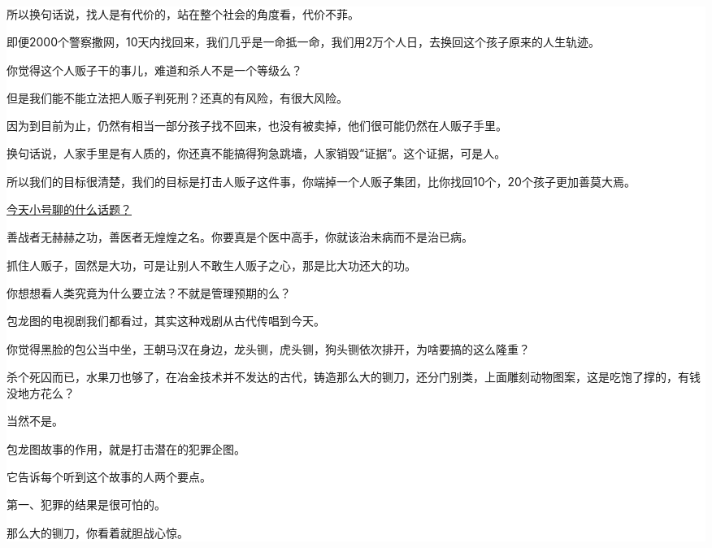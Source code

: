 
所以换句话说，找人是有代价的，站在整个社会的角度看，代价不菲。  

  

即便2000个警察撒网，10天内找回来，我们几乎是一命抵一命，我们用2万个人日，去换回这个孩子原来的人生轨迹。  

  

你觉得这个人贩子干的事儿，难道和杀人不是一个等级么？  

  

但是我们能不能立法把人贩子判死刑？还真的有风险，有很大风险。

  

因为到目前为止，仍然有相当一部分孩子找不回来，也没有被卖掉，他们很可能仍然在人贩子手里。

  

换句话说，人家手里是有人质的，你还真不能搞得狗急跳墙，人家销毁“证据”。这个证据，可是人。

  

所以我们的目标很清楚，我们的目标是打击人贩子这件事，你端掉一个人贩子集团，比你找回10个，20个孩子更加善莫大焉。  

  

[今天小号聊的什么话题？](https://mp.weixin.qq.com/s?__biz=MzU3NDc5Nzc0NQ==&mid=2247505267&idx=1&sn=87ec78df3b301c7fe699eaf081a2bc4b&chksm=fd2e77adca59febba6972f9bfc22ed466431d6c75384ecf09bf637cc01b0585ca16524909a0e&token=1972156772&lang=zh_CN&scene=21#wechat_redirect)  

  

善战者无赫赫之功，善医者无煌煌之名。你要真是个医中高手，你就该治未病而不是治已病。

  

抓住人贩子，固然是大功，可是让别人不敢生人贩子之心，那是比大功还大的功。

  

你想想看人类究竟为什么要立法？不就是管理预期的么？

  

包龙图的电视剧我们都看过，其实这种戏剧从古代传唱到今天。

  

你觉得黑脸的包公当中坐，王朝马汉在身边，龙头铡，虎头铡，狗头铡依次排开，为啥要搞的这么隆重？

  

杀个死囚而已，水果刀也够了，在冶金技术并不发达的古代，铸造那么大的铡刀，还分门别类，上面雕刻动物图案，这是吃饱了撑的，有钱没地方花么？

  

当然不是。

  

包龙图故事的作用，就是打击潜在的犯罪企图。

  

它告诉每个听到这个故事的人两个要点。

  

第一、犯罪的结果是很可怕的。

  

那么大的铡刀，你看着就胆战心惊。
